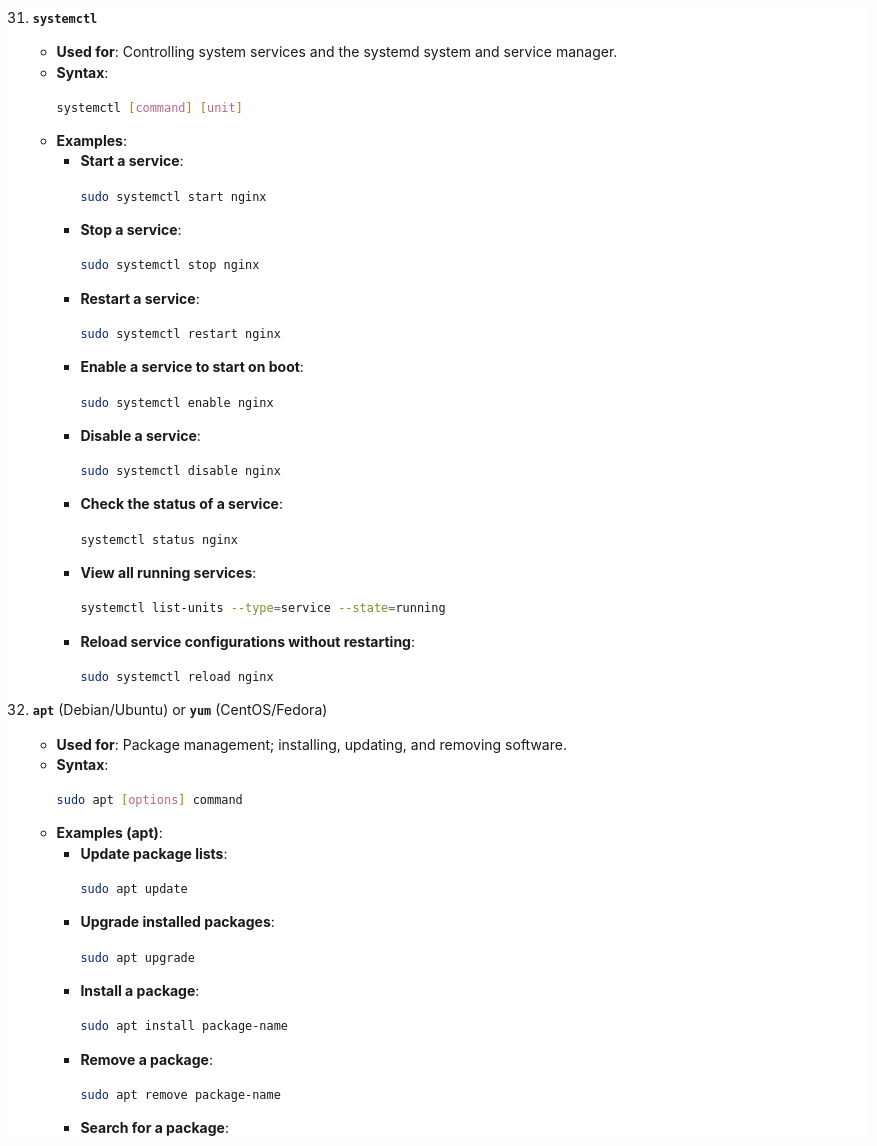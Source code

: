 31. **`systemctl`**
    - **Used for**: Controlling system services and the systemd system and service manager.
    - **Syntax**:
      ```bash
      systemctl [command] [unit]
      ```
    - **Examples**:
      - **Start a service**:
        ```bash
        sudo systemctl start nginx
        ```
      - **Stop a service**:
        ```bash
        sudo systemctl stop nginx
        ```
      - **Restart a service**:
        ```bash
        sudo systemctl restart nginx
        ```
      - **Enable a service to start on boot**:
        ```bash
        sudo systemctl enable nginx
        ```
      - **Disable a service**:
        ```bash
        sudo systemctl disable nginx
        ```
      - **Check the status of a service**:
        ```bash
        systemctl status nginx
        ```
      - **View all running services**:
        ```bash
        systemctl list-units --type=service --state=running
        ```
      - **Reload service configurations without restarting**:
        ```bash
        sudo systemctl reload nginx
        ```

32. **`apt`** (Debian/Ubuntu) or **`yum`** (CentOS/Fedora)
    - **Used for**: Package management; installing, updating, and removing software.
    - **Syntax**:
      ```bash
      sudo apt [options] command
      ```
    - **Examples (apt)**:
      - **Update package lists**:
        ```bash
        sudo apt update
        ```
      - **Upgrade installed packages**:
        ```bash
        sudo apt upgrade
        ```
      - **Install a package**:
        ```bash
        sudo apt install package-name
        ```
      - **Remove a package**:
        ```bash
        sudo apt remove package-name
        ```
      - **Search for a package**: